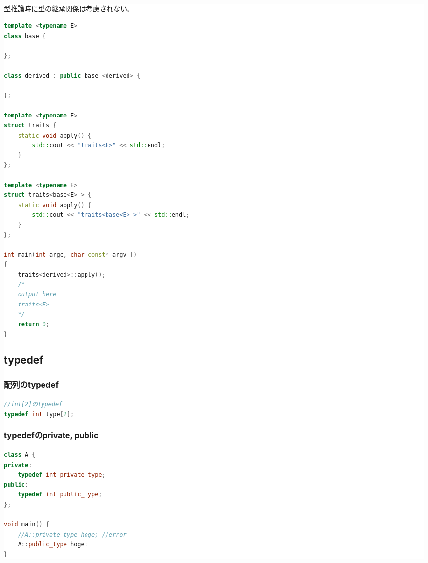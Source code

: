 型推論時に型の継承関係は考慮されない。

```cpp
template <typename E>
class base {

};

class derived : public base <derived> {

};

template <typename E>
struct traits {
    static void apply() {
        std::cout << "traits<E>" << std::endl;
    }
};

template <typename E>
struct traits<base<E> > {
    static void apply() {
        std::cout << "traits<base<E> >" << std::endl;
    }
};

int main(int argc, char const* argv[])
{
    traits<derived>::apply();
    /*
    output here
    traits<E>
    */
    return 0;
}

```


## typedef

### 配列のtypedef

```cpp
//int[2]のtypedef
typedef int type[2];
```

### typedefのprivate, public

```cpp
class A {
private:
    typedef int private_type;
public:
    typedef int public_type;
};

void main() {
    //A::private_type hoge; //error
    A::public_type hoge;
}
```
